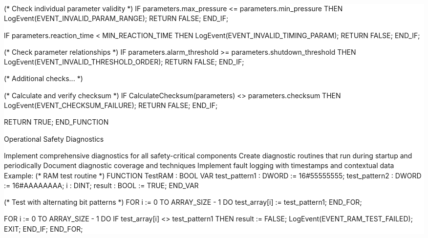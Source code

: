 (* Check individual parameter validity *)
IF parameters.max_pressure <= parameters.min_pressure THEN
LogEvent(EVENT_INVALID_PARAM_RANGE);
RETURN FALSE;
END_IF;

IF parameters.reaction_time < MIN_REACTION_TIME THEN
LogEvent(EVENT_INVALID_TIMING_PARAM);
RETURN FALSE;
END_IF;

(* Check parameter relationships *)
IF parameters.alarm_threshold >= parameters.shutdown_threshold THEN
LogEvent(EVENT_INVALID_THRESHOLD_ORDER);
RETURN FALSE;
END_IF;

(* Additional checks... *)

(* Calculate and verify checksum *)
IF CalculateChecksum(parameters) <> parameters.checksum THEN
LogEvent(EVENT_CHECKSUM_FAILURE);
RETURN FALSE;
END_IF;

RETURN TRUE;
END_FUNCTION


Operational Safety
Diagnostics

Implement comprehensive diagnostics for all safety-critical components
Create diagnostic routines that run during startup and periodically
Document diagnostic coverage and techniques
Implement fault logging with timestamps and contextual data
Example:
(* RAM test routine *)
FUNCTION TestRAM : BOOL
VAR
test_pattern1 : DWORD := 16#55555555;
test_pattern2 : DWORD := 16#AAAAAAAA;
i : DINT;
result : BOOL := TRUE;
END_VAR

(* Test with alternating bit patterns *)
FOR i := 0 TO ARRAY_SIZE - 1 DO
test_array[i] := test_pattern1;
END_FOR;

FOR i := 0 TO ARRAY_SIZE - 1 DO
IF test_array[i] <> test_pattern1 THEN
result := FALSE;
LogEvent(EVENT_RAM_TEST_FAILED);
EXIT;
END_IF;
END_FOR;
